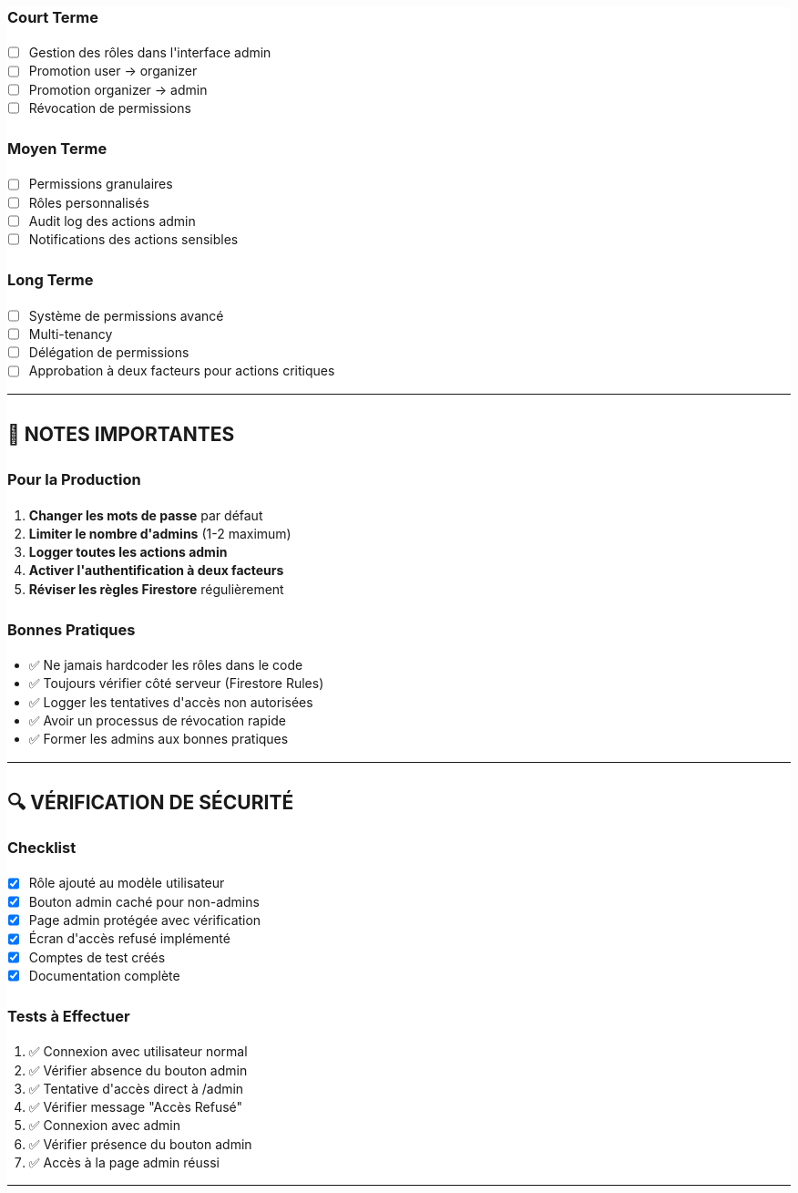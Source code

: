 ### Court Terme
- [ ] Gestion des rôles dans l'interface admin
- [ ] Promotion user → organizer
- [ ] Promotion organizer → admin
- [ ] Révocation de permissions

### Moyen Terme
- [ ] Permissions granulaires
- [ ] Rôles personnalisés
- [ ] Audit log des actions admin
- [ ] Notifications des actions sensibles

### Long Terme
- [ ] Système de permissions avancé
- [ ] Multi-tenancy
- [ ] Délégation de permissions
- [ ] Approbation à deux facteurs pour actions critiques

---

## 📝 NOTES IMPORTANTES

### Pour la Production
1. **Changer les mots de passe** par défaut
2. **Limiter le nombre d'admins** (1-2 maximum)
3. **Logger toutes les actions admin**
4. **Activer l'authentification à deux facteurs**
5. **Réviser les règles Firestore** régulièrement

### Bonnes Pratiques
- ✅ Ne jamais hardcoder les rôles dans le code
- ✅ Toujours vérifier côté serveur (Firestore Rules)
- ✅ Logger les tentatives d'accès non autorisées
- ✅ Avoir un processus de révocation rapide
- ✅ Former les admins aux bonnes pratiques

---

## 🔍 VÉRIFICATION DE SÉCURITÉ

### Checklist
- [x] Rôle ajouté au modèle utilisateur
- [x] Bouton admin caché pour non-admins
- [x] Page admin protégée avec vérification
- [x] Écran d'accès refusé implémenté
- [x] Comptes de test créés
- [x] Documentation complète

### Tests à Effectuer
1. ✅ Connexion avec utilisateur normal
2. ✅ Vérifier absence du bouton admin
3. ✅ Tentative d'accès direct à /admin
4. ✅ Vérifier message "Accès Refusé"
5. ✅ Connexion avec admin
6. ✅ Vérifier présence du bouton admin
7. ✅ Accès à la page admin réussi

---